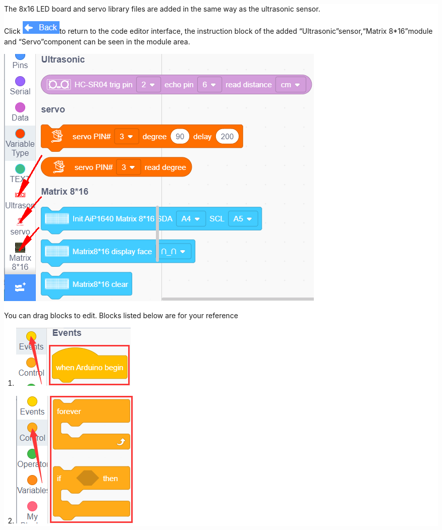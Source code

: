 The 8x16 LED board and servo library files are added in the same way as the ultrasonic sensor.

Click ![](/media/29916972665d35bfb34914b6144e28aa.png)to return to the code editor interface, the instruction block of the added “Ultrasonic”sensor,“Matrix 8\*16”module
and “Servo”component can be seen in the module area. 

![](/media/9fafe2ef7b999b200d6de6e40bc5cdc0.png)

You can drag blocks to edit. Blocks listed below are for your reference

1.  ![](/media/8de1b04be1ba147dd242c66bddeacacc.png)

2.  ![](/media/f6fb93211f786d023eb77eb210eae454.png)
